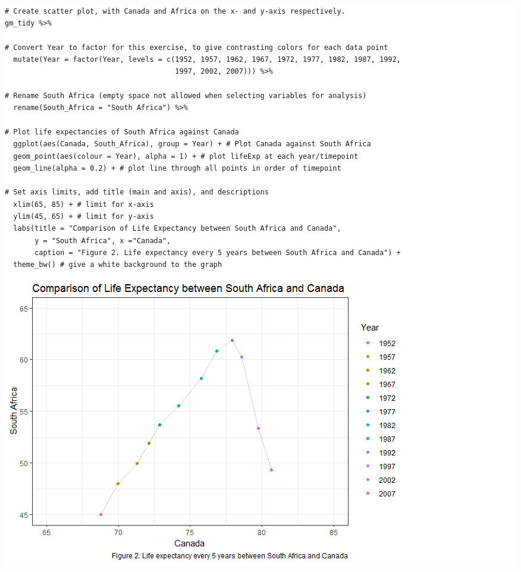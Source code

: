     # Create scatter plot, with Canada and Africa on the x- and y-axis respectively. 
    gm_tidy %>%

    # Convert Year to factor for this exercise, to give contrasting colors for each data point
      mutate(Year = factor(Year, levels = c(1952, 1957, 1962, 1967, 1972, 1977, 1982, 1987, 1992,
                                            1997, 2002, 2007))) %>%
      
    # Rename South Africa (empty space not allowed when selecting variables for analysis)
      rename(South_Africa = "South Africa") %>%
      
    # Plot life expectancies of South Africa against Canada
      ggplot(aes(Canada, South_Africa), group = Year) + # Plot Canada against South Africa
      geom_point(aes(colour = Year), alpha = 1) + # plot lifeExp at each year/timepoint
      geom_line(alpha = 0.2) + # plot line through all points in order of timepoint

    # Set axis limits, add title (main and axis), and descriptions
      xlim(65, 85) + # limit for x-axis
      ylim(45, 65) + # limit for y-axis
      labs(title = "Comparison of Life Expectancy between South Africa and Canada", 
           y = "South Africa", x ="Canada",
           caption = "Figure 2. Life expectancy every 5 years between South Africa and Canada") + 
      theme_bw() # give a white background to the graph

![](hw-04_gapminder_files/figure-markdown_strict/tidy%20comparison%20scatter-1.png)
<br/>
